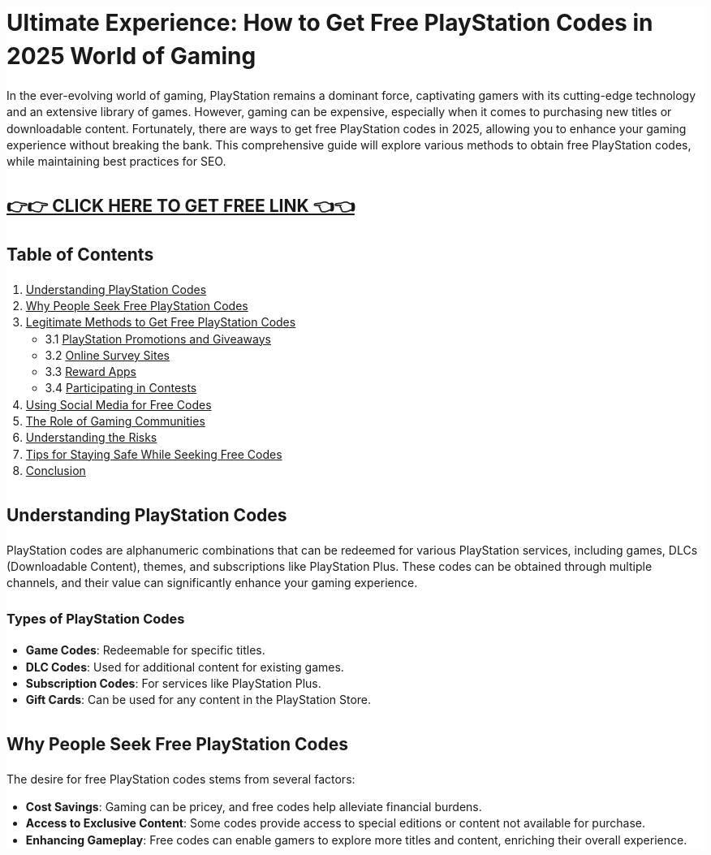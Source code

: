 # Ultimate Experience: How to Get Free PlayStation Codes in 2025 World of Gaming

In the ever-evolving world of gaming, PlayStation remains a dominant force, captivating gamers with its cutting-edge technology and an extensive library of games. However, gaming can be expensive, especially when it comes to purchasing new titles or downloadable content. Fortunately, there are ways to get free PlayStation codes in 2025, allowing you to enhance your gaming experience without breaking the bank. This comprehensive guide will explore various methods to obtain free PlayStation codes, while maintaining best practices for SEO.

[👉👉 CLICK HERE TO GET FREE LINK 👈👈](https://todaylink.site/freegiftcard/)
-

## Table of Contents

1. [Understanding PlayStation Codes](#understanding-playstation-codes)
2. [Why People Seek Free PlayStation Codes](#why-people-seek-free-playstation-codes)
3. [Legitimate Methods to Get Free PlayStation Codes](#legitimate-methods-to-get-free-playstation-codes)
   - 3.1 [PlayStation Promotions and Giveaways](#playstation-promotions-and-giveaways)
   - 3.2 [Online Survey Sites](#online-survey-sites)
   - 3.3 [Reward Apps](#reward-apps)
   - 3.4 [Participating in Contests](#participating-in-contests)
4. [Using Social Media for Free Codes](#using-social-media-for-free-codes)
5. [The Role of Gaming Communities](#the-role-of-gaming-communities)
6. [Understanding the Risks](#understanding-the-risks)
7. [Tips for Staying Safe While Seeking Free Codes](#tips-for-staying-safe-while-seeking-free-codes)
8. [Conclusion](#conclusion)

## Understanding PlayStation Codes

PlayStation codes are alphanumeric combinations that can be redeemed for various PlayStation services, including games, DLCs (Downloadable Content), themes, and subscriptions like PlayStation Plus. These codes can be obtained through multiple channels, and their value can significantly enhance your gaming experience.

### Types of PlayStation Codes

- **Game Codes**: Redeemable for specific titles.
- **DLC Codes**: Used for additional content for existing games.
- **Subscription Codes**: For services like PlayStation Plus.
- **Gift Cards**: Can be used for any content in the PlayStation Store.

## Why People Seek Free PlayStation Codes

The desire for free PlayStation codes stems from several factors:

- **Cost Savings**: Gaming can be pricey, and free codes help alleviate financial burdens.
- **Access to Exclusive Content**: Some codes provide access to special editions or content not available for purchase.
- **Enhancing Gameplay**: Free codes can enable gamers to explore more titles and content, enriching their overall experience.
